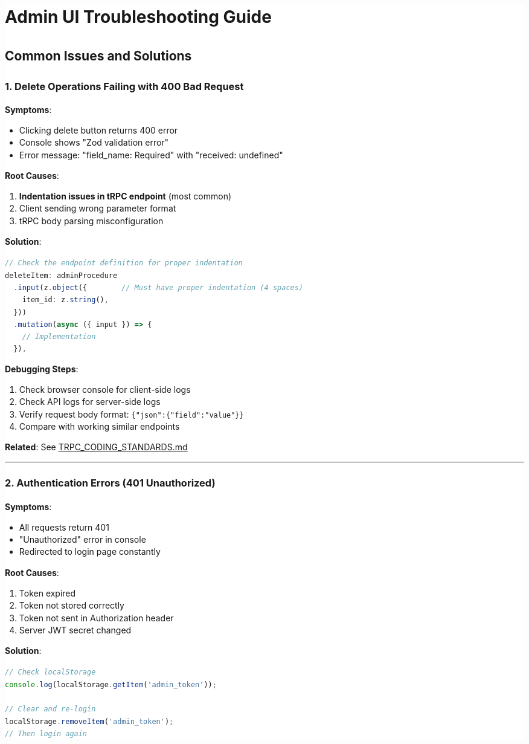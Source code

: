 # Admin UI Troubleshooting Guide

## Common Issues and Solutions

### 1. Delete Operations Failing with 400 Bad Request

**Symptoms**:
- Clicking delete button returns 400 error
- Console shows "Zod validation error"
- Error message: "field_name: Required" with "received: undefined"

**Root Causes**:
1. **Indentation issues in tRPC endpoint** (most common)
2. Client sending wrong parameter format
3. tRPC body parsing misconfiguration

**Solution**:
```typescript
// Check the endpoint definition for proper indentation
deleteItem: adminProcedure
  .input(z.object({        // Must have proper indentation (4 spaces)
    item_id: z.string(),
  }))
  .mutation(async ({ input }) => {
    // Implementation
  }),
```

**Debugging Steps**:
1. Check browser console for client-side logs
2. Check API logs for server-side logs  
3. Verify request body format: `{"json":{"field":"value"}}`
4. Compare with working similar endpoints

**Related**: See [TRPC_CODING_STANDARDS.md](./TRPC_CODING_STANDARDS.md)

---

### 2. Authentication Errors (401 Unauthorized)

**Symptoms**:
- All requests return 401
- "Unauthorized" error in console
- Redirected to login page constantly

**Root Causes**:
1. Token expired
2. Token not stored correctly
3. Token not sent in Authorization header
4. Server JWT secret changed

**Solution**:
```typescript
// Check localStorage
console.log(localStorage.getItem('admin_token'));

// Clear and re-login
localStorage.removeItem('admin_token');
// Then login again
```

